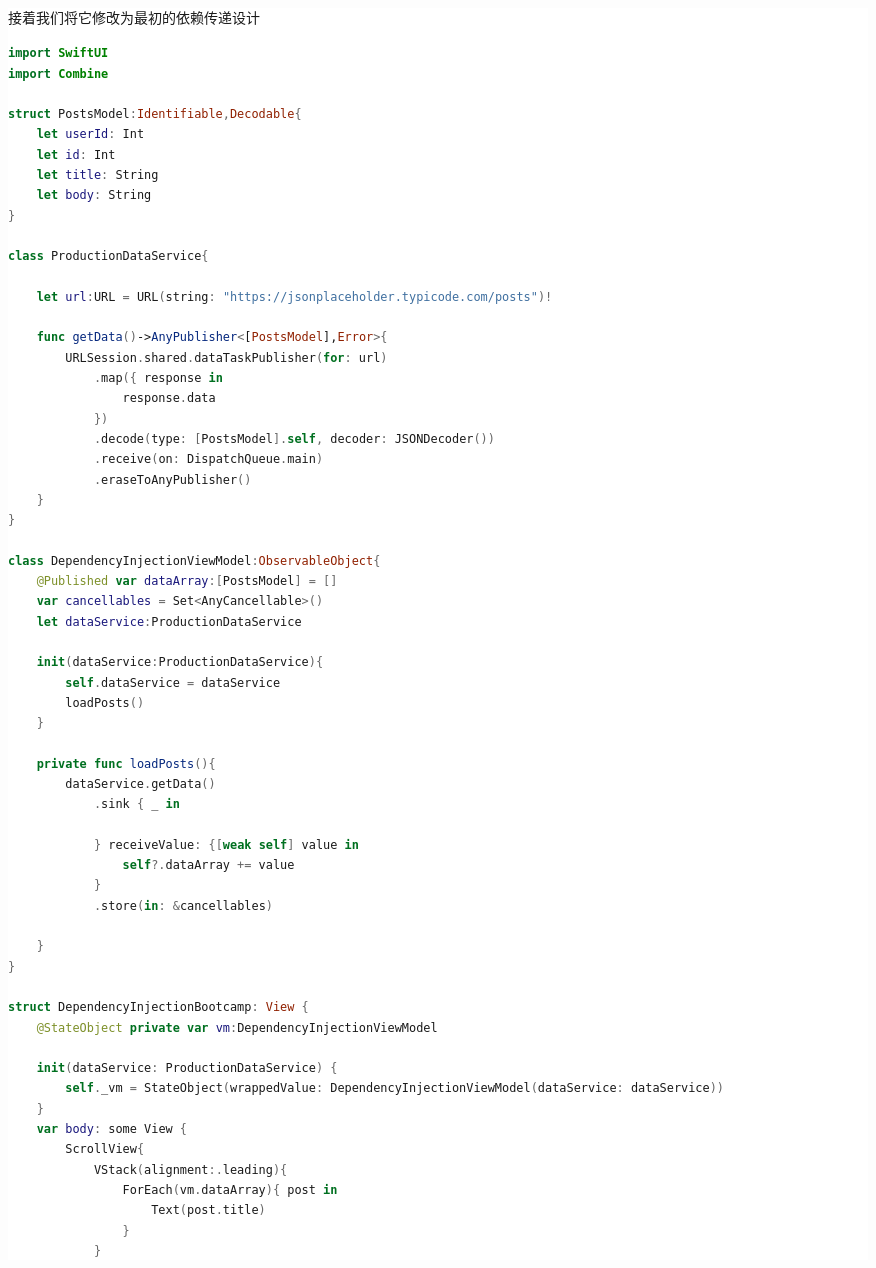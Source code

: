 接着我们将它修改为最初的依赖传递设计

```swift
import SwiftUI
import Combine

struct PostsModel:Identifiable,Decodable{
    let userId: Int
    let id: Int
    let title: String
    let body: String
}

class ProductionDataService{
    
    let url:URL = URL(string: "https://jsonplaceholder.typicode.com/posts")!
    
    func getData()->AnyPublisher<[PostsModel],Error>{
        URLSession.shared.dataTaskPublisher(for: url)
            .map({ response in
                response.data
            })
            .decode(type: [PostsModel].self, decoder: JSONDecoder())
            .receive(on: DispatchQueue.main)
            .eraseToAnyPublisher()
    }
}

class DependencyInjectionViewModel:ObservableObject{
    @Published var dataArray:[PostsModel] = []
    var cancellables = Set<AnyCancellable>()
    let dataService:ProductionDataService
    
    init(dataService:ProductionDataService){
        self.dataService = dataService
        loadPosts()
    }
    
    private func loadPosts(){
        dataService.getData()
            .sink { _ in
                
            } receiveValue: {[weak self] value in
                self?.dataArray += value
            }
            .store(in: &cancellables)

    }
}

struct DependencyInjectionBootcamp: View {
    @StateObject private var vm:DependencyInjectionViewModel
    
    init(dataService: ProductionDataService) {
        self._vm = StateObject(wrappedValue: DependencyInjectionViewModel(dataService: dataService))
    }
    var body: some View {
        ScrollView{
            VStack(alignment:.leading){
                ForEach(vm.dataArray){ post in
                    Text(post.title)
                }
            }
```